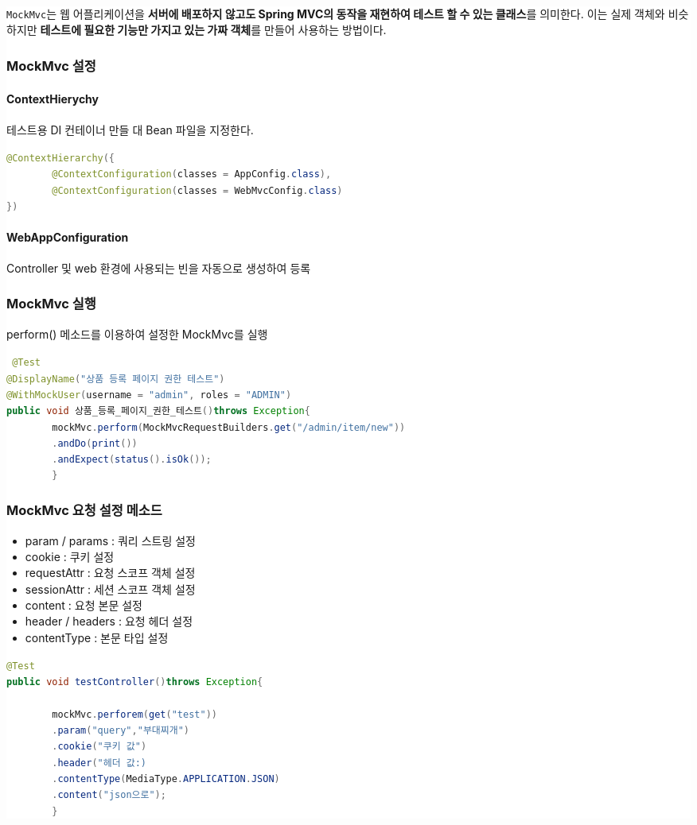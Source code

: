 `MockMvc`는 웹 어플리케이션을 **서버에 배포하지 않고도 Spring MVC의 동작을 재현하여 테스트 할 수 있는 클래스**를 의미한다. 이는 실제 객체와 비슷하지만 **테스트에 필요한 기능만 가지고 있는
가짜 객체**를 만들어 사용하는 방법이다.

### MockMvc 설정

#### ContextHierychy

테스트용 DI 컨테이너 만들 대 Bean 파일을 지정한다.

```java
@ContextHierarchy({
        @ContextConfiguration(classes = AppConfig.class),
        @ContextConfiguration(classes = WebMvcConfig.class)
})
```

#### WebAppConfiguration

Controller 및 web 환경에 사용되는 빈을 자동으로 생성하여 등록

### MockMvc 실행

perform() 메소드를 이용하여 설정한 MockMvc를 실행

```java
 @Test
@DisplayName("상품 등록 페이지 권한 테스트")
@WithMockUser(username = "admin", roles = "ADMIN")
public void 상품_등록_페이지_권한_테스트()throws Exception{
        mockMvc.perform(MockMvcRequestBuilders.get("/admin/item/new"))
        .andDo(print())
        .andExpect(status().isOk());
        }
```

### MockMvc 요청 설정 메소드

- param / params : 쿼리 스트링 설정
- cookie : 쿠키 설정
- requestAttr : 요청 스코프 객체 설정
- sessionAttr : 세션 스코프 객체 설정
- content : 요청 본문 설정
- header / headers : 요청 헤더 설정
- contentType : 본문 타입 설정

```java
@Test
public void testController()throws Exception{

        mockMvc.perforem(get("test"))
        .param("query","부대찌개")
        .cookie("쿠키 값")
        .header("헤더 값:)
        .contentType(MediaType.APPLICATION.JSON)
        .content("json으로");
        }
```

